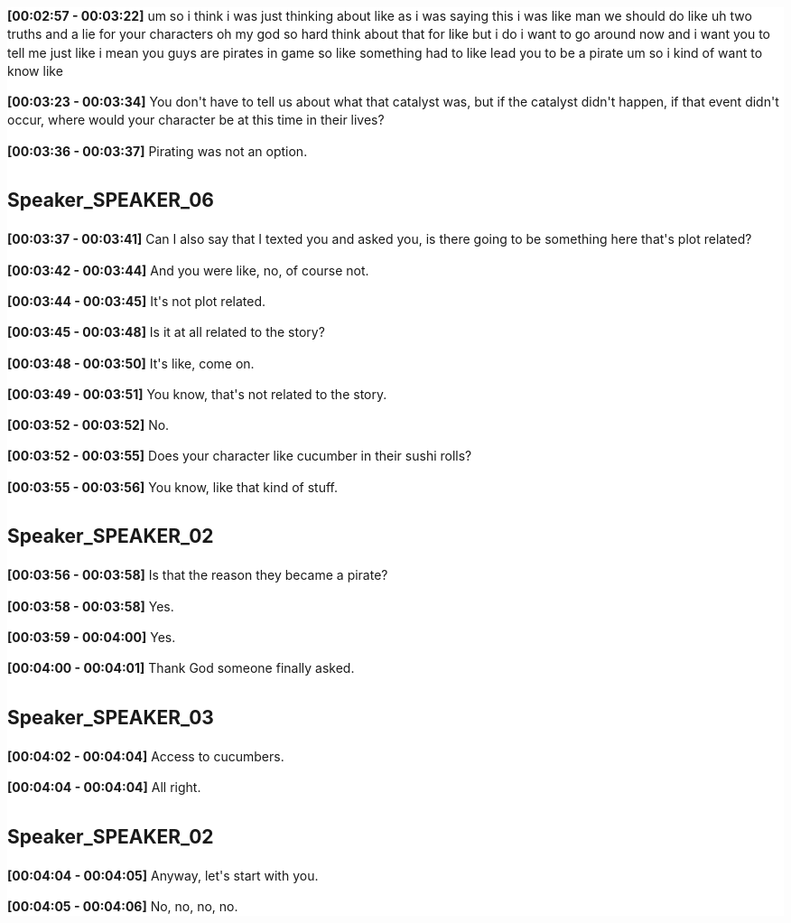 **[00:02:57 - 00:03:22]** um so i think i was just thinking about like as i was saying this i was like man we should do like uh two truths and a lie for your characters oh my god so hard think about that for like but i do i want to go around now and i want you to tell me just like i mean you guys are pirates in game so like something had to like lead you to be a pirate um so i kind of want to know like

**[00:03:23 - 00:03:34]** You don't have to tell us about what that catalyst was, but if the catalyst didn't happen, if that event didn't occur, where would your character be at this time in their lives?

**[00:03:36 - 00:03:37]** Pirating was not an option.


## Speaker_SPEAKER_06

**[00:03:37 - 00:03:41]** Can I also say that I texted you and asked you, is there going to be something here that's plot related?

**[00:03:42 - 00:03:44]** And you were like, no, of course not.

**[00:03:44 - 00:03:45]** It's not plot related.

**[00:03:45 - 00:03:48]** Is it at all related to the story?

**[00:03:48 - 00:03:50]** It's like, come on.

**[00:03:49 - 00:03:51]** You know, that's not related to the story.

**[00:03:52 - 00:03:52]** No.

**[00:03:52 - 00:03:55]** Does your character like cucumber in their sushi rolls?

**[00:03:55 - 00:03:56]** You know, like that kind of stuff.


## Speaker_SPEAKER_02

**[00:03:56 - 00:03:58]** Is that the reason they became a pirate?

**[00:03:58 - 00:03:58]** Yes.

**[00:03:59 - 00:04:00]** Yes.

**[00:04:00 - 00:04:01]** Thank God someone finally asked.


## Speaker_SPEAKER_03

**[00:04:02 - 00:04:04]** Access to cucumbers.

**[00:04:04 - 00:04:04]** All right.


## Speaker_SPEAKER_02

**[00:04:04 - 00:04:05]** Anyway, let's start with you.

**[00:04:05 - 00:04:06]** No, no, no, no.

